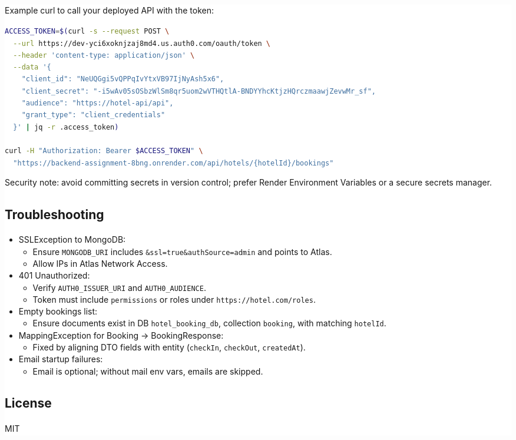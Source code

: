 Example curl to call your deployed API with the token:
```bash
ACCESS_TOKEN=$(curl -s --request POST \
  --url https://dev-yci6xoknjzaj8md4.us.auth0.com/oauth/token \
  --header 'content-type: application/json' \
  --data '{
    "client_id": "NeUQGgi5vQPPqIvYtxVB97IjNyAsh5x6",
    "client_secret": "-i5wAv05sOSbzWlSm8qr5uom2wVTHQtlA-BNDYYhcKtjzHQrczmaawjZevwMr_sf",
    "audience": "https://hotel-api/api",
    "grant_type": "client_credentials"
  }' | jq -r .access_token)

curl -H "Authorization: Bearer $ACCESS_TOKEN" \
  "https://backend-assignment-8bng.onrender.com/api/hotels/{hotelId}/bookings"
```

Security note: avoid committing secrets in version control; prefer Render Environment Variables or a secure secrets manager.

## Troubleshooting
- SSLException to MongoDB:
  - Ensure `MONGODB_URI` includes `&ssl=true&authSource=admin` and points to Atlas.
  - Allow IPs in Atlas Network Access.
- 401 Unauthorized:
  - Verify `AUTH0_ISSUER_URI` and `AUTH0_AUDIENCE`.
  - Token must include `permissions` or roles under `https://hotel.com/roles`.
- Empty bookings list:
  - Ensure documents exist in DB `hotel_booking_db`, collection `booking`, with matching `hotelId`.
- MappingException for Booking → BookingResponse:
  - Fixed by aligning DTO fields with entity (`checkIn`, `checkOut`, `createdAt`).
- Email startup failures:
  - Email is optional; without mail env vars, emails are skipped.

## License
MIT
